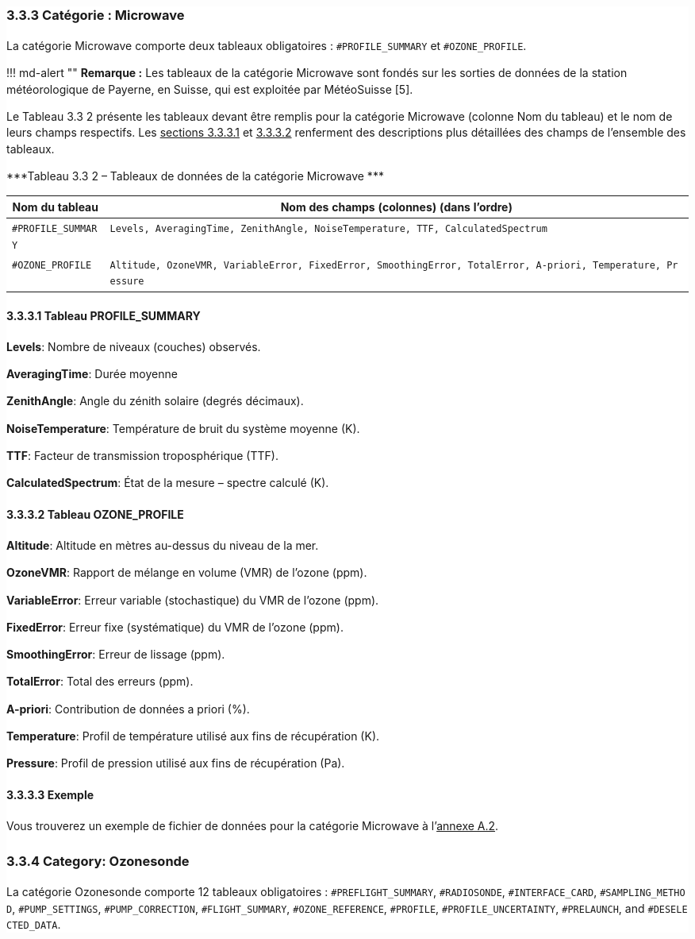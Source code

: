 ### 3.3.3 Catégorie : Microwave
La catégorie Microwave comporte deux tableaux obligatoires : `#PROFILE_SUMMARY` et `#OZONE_PROFILE`. 

!!! md-alert ""
    **Remarque :** Les tableaux de la catégorie Microwave sont fondés sur les sorties de données de la station météorologique de Payerne, en Suisse, qui est exploitée par MétéoSuisse [5].

Le Tableau 3.3 2 présente les tableaux devant être remplis pour la catégorie Microwave (colonne Nom du tableau) et le nom de leurs champs respectifs. Les [sections 3.3.3.1](#3331-tableau-profile_summary) et [3.3.3.2](#3332-tableau-ozone_profile) renferment des descriptions plus détaillées des champs de l’ensemble des tableaux.

***Tableau 3.3 2 – Tableaux de données de la catégorie Microwave ***

| Nom du tableau | Nom des champs (colonnes) (dans l’ordre) |
|--------|--------|
|`#PROFILE_SUMMARY`|`Levels, AveragingTime, ZenithAngle, NoiseTemperature, TTF, CalculatedSpectrum`|
|`#OZONE_PROFILE`|`Altitude, OzoneVMR, VariableError, FixedError, SmoothingError, TotalError, A-priori, Temperature, Pressure`|

#### 3.3.3.1 Tableau PROFILE_SUMMARY
**Levels**: Nombre de niveaux (couches) observés.

**AveragingTime**: Durée moyenne

**ZenithAngle**: Angle du zénith solaire (degrés décimaux).

**NoiseTemperature**: Température de bruit du système moyenne (K).

**TTF**: Facteur de transmission troposphérique (TTF).

**CalculatedSpectrum**: État de la mesure – spectre calculé (K).

#### 3.3.3.2 Tableau OZONE_PROFILE
**Altitude**: Altitude en mètres au-dessus du niveau de la mer.

**OzoneVMR**: Rapport de mélange en volume (VMR) de l’ozone (ppm).

**VariableError**: Erreur variable (stochastique) du VMR de l’ozone (ppm).

**FixedError**: Erreur fixe (systématique) du VMR de l’ozone (ppm).

**SmoothingError**: Erreur de lissage (ppm).

**TotalError**: Total des erreurs (ppm).

**A-priori**: Contribution de données a priori (%).

**Temperature**: Profil de température utilisé aux fins de récupération (K).

**Pressure**: Profil de pression utilisé aux fins de récupération (Pa).

#### 3.3.3.3 Exemple
Vous trouverez un exemple de fichier de données pour la catégorie Microwave à l’[annexe A.2](#a2-exemple-pour-la-catégorie-microwave).

### 3.3.4 Category: Ozonesonde
La catégorie Ozonesonde comporte 12 tableaux obligatoires :  `#PREFLIGHT_SUMMARY`, `#RADIOSONDE`, `#INTERFACE_CARD`, `#SAMPLING_METHOD`, `#PUMP_SETTINGS`, `#PUMP_CORRECTION`, `#FLIGHT_SUMMARY`, `#OZONE_REFERENCE`, `#PROFILE`, `#PROFILE_UNCERTAINTY`, `#PRELAUNCH`, and `#DESELECTED_DATA`.

